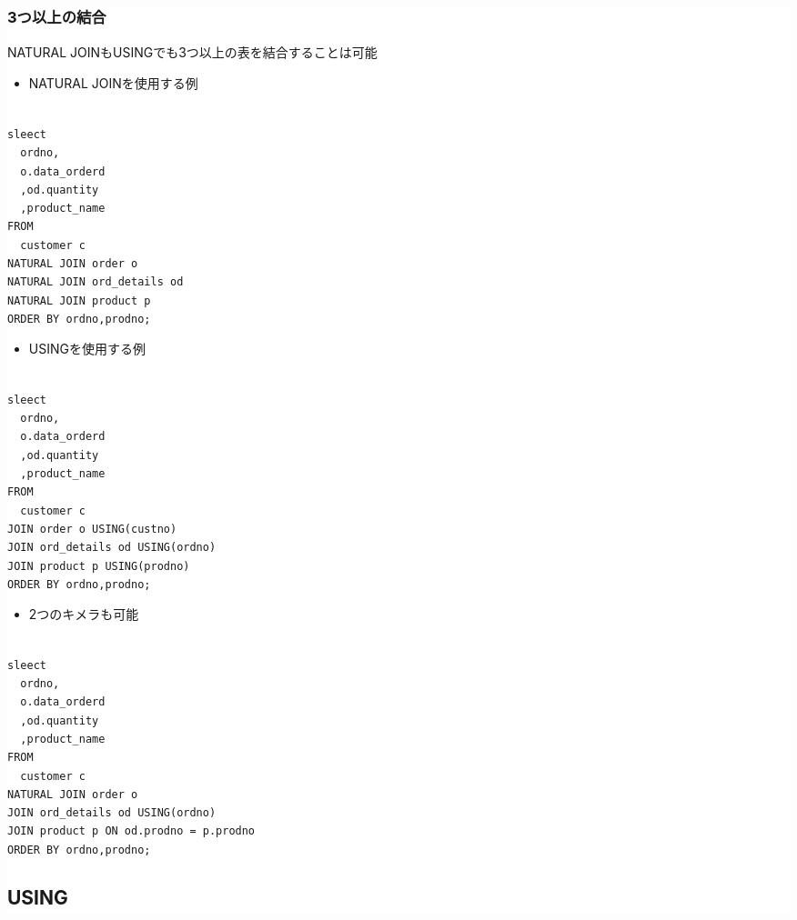 ### 3つ以上の結合

NATURAL JOINもUSINGでも3つ以上の表を結合することは可能

- NATURAL JOINを使用する例
<pre><code>
sleect
  ordno,
  o.data_orderd
  ,od.quantity
  ,product_name
FROM
  customer c
NATURAL JOIN order o
NATURAL JOIN ord_details od
NATURAL JOIN product p
ORDER BY ordno,prodno;
</code></pre>

- USINGを使用する例

<pre><code>
sleect
  ordno,
  o.data_orderd
  ,od.quantity
  ,product_name
FROM
  customer c
JOIN order o USING(custno)
JOIN ord_details od USING(ordno)
JOIN product p USING(prodno)
ORDER BY ordno,prodno;
</code></pre>

- 2つのキメラも可能

<pre><code>
sleect
  ordno,
  o.data_orderd
  ,od.quantity
  ,product_name
FROM
  customer c
NATURAL JOIN order o
JOIN ord_details od USING(ordno)
JOIN product p ON od.prodno = p.prodno
ORDER BY ordno,prodno;
</code></pre>




## USING
